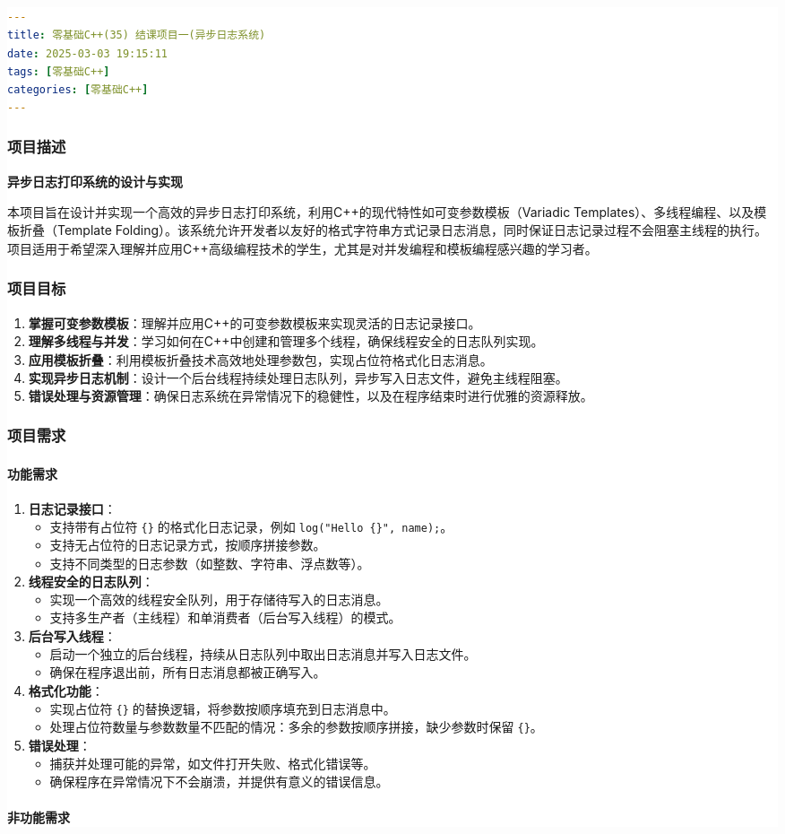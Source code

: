 ```yaml
---
title: 零基础C++(35) 结课项目一(异步日志系统)
date: 2025-03-03 19:15:11
tags: [零基础C++]
categories: [零基础C++] 
---
```


### 项目描述

**异步日志打印系统的设计与实现**

本项目旨在设计并实现一个高效的异步日志打印系统，利用C++的现代特性如可变参数模板（Variadic Templates）、多线程编程、以及模板折叠（Template Folding）。该系统允许开发者以友好的格式字符串方式记录日志消息，同时保证日志记录过程不会阻塞主线程的执行。项目适用于希望深入理解并应用C++高级编程技术的学生，尤其是对并发编程和模板编程感兴趣的学习者。



### 项目目标



1. **掌握可变参数模板**：理解并应用C++的可变参数模板来实现灵活的日志记录接口。
2. **理解多线程与并发**：学习如何在C++中创建和管理多个线程，确保线程安全的日志队列实现。
3. **应用模板折叠**：利用模板折叠技术高效地处理参数包，实现占位符格式化日志消息。
4. **实现异步日志机制**：设计一个后台线程持续处理日志队列，异步写入日志文件，避免主线程阻塞。
5. **错误处理与资源管理**：确保日志系统在异常情况下的稳健性，以及在程序结束时进行优雅的资源释放。



### 项目需求



#### 功能需求



1. **日志记录接口**：
   - 支持带有占位符 `{}` 的格式化日志记录，例如 `log("Hello {}", name);`。
   - 支持无占位符的日志记录方式，按顺序拼接参数。
   - 支持不同类型的日志参数（如整数、字符串、浮点数等）。
2. **线程安全的日志队列**：
   - 实现一个高效的线程安全队列，用于存储待写入的日志消息。
   - 支持多生产者（主线程）和单消费者（后台写入线程）的模式。
3. **后台写入线程**：
   - 启动一个独立的后台线程，持续从日志队列中取出日志消息并写入日志文件。
   - 确保在程序退出前，所有日志消息都被正确写入。
4. **格式化功能**：
   - 实现占位符 `{}` 的替换逻辑，将参数按顺序填充到日志消息中。
   - 处理占位符数量与参数数量不匹配的情况：多余的参数按顺序拼接，缺少参数时保留 `{}`。
5. **错误处理**：
   - 捕获并处理可能的异常，如文件打开失败、格式化错误等。
   - 确保程序在异常情况下不会崩溃，并提供有意义的错误信息。



#### 非功能需求
